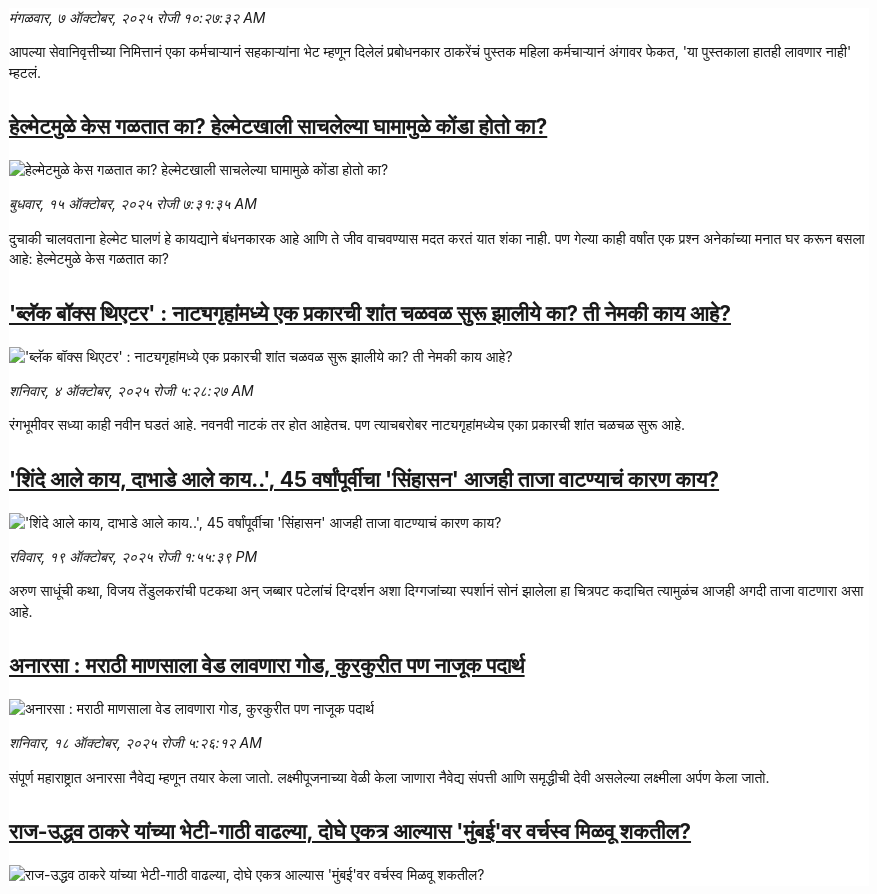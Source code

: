 _मंगळवार, ७ ऑक्टोबर, २०२५ रोजी १०:२७:३२ AM_

आपल्या सेवानिवृत्तीच्या निमित्तानं एका कर्मचाऱ्यानं सहकाऱ्यांना भेट म्हणून दिलेलं प्रबोधनकार ठाकरेंचं पुस्तक महिला कर्मचाऱ्यानं अंगावर फेकत, 'या पुस्तकाला हातही लावणार नाही' म्हटलं.


## [हेल्मेटमुळे केस गळतात का? हेल्मेटखाली साचलेल्या घामामुळे कोंडा होतो का?](https://www.bbc.com/marathi/articles/cg7dkk9lm0vo?at_medium=RSS&at_campaign=rss?at_campaign=githubrss)
![हेल्मेटमुळे केस गळतात का? हेल्मेटखाली साचलेल्या घामामुळे कोंडा होतो का?](https://ichef.bbci.co.uk/ace/ws/240/cpsprodpb/f249/live/d3bf6010-a4f6-11f0-928c-71dbb8619e94.jpg)

_बुधवार, १५ ऑक्टोबर, २०२५ रोजी ७:३१:३५ AM_

दुचाकी चालवताना हेल्मेट घालणं हे कायद्याने बंधनकारक आहे आणि ते जीव वाचवण्यास मदत करतं यात शंका नाही. पण गेल्या काही वर्षांत एक प्रश्न अनेकांच्या मनात घर करून बसला आहे: हेल्मेटमुळे केस गळतात का?


## ['ब्लॅक बॉक्स थिएटर' : नाट्यगृहांमध्ये एक प्रकारची शांत चळवळ सुरू झालीये का? ती नेमकी काय आहे?](https://www.bbc.com/marathi/articles/cx2rj9k2dnlo?at_medium=RSS&at_campaign=rss?at_campaign=githubrss)
!['ब्लॅक बॉक्स थिएटर' : नाट्यगृहांमध्ये एक प्रकारची शांत चळवळ सुरू झालीये का? ती नेमकी काय आहे?](https://ichef.bbci.co.uk/ace/ws/240/cpsprodpb/0448/live/b1204020-925d-11f0-85f7-ef61806e3637.jpg)

_शनिवार, ४ ऑक्टोबर, २०२५ रोजी ५:२८:२७ AM_

रंगभूमीवर सध्या काही नवीन घडतं आहे. नवनवी नाटकं तर होत आहेतच. पण त्याचबरोबर नाट्यगृहांमध्येच एका प्रकारची शांत चळचळ सुरू आहे.


## ['शिंदे आले काय, दाभाडे आले काय..', 45 वर्षांपूर्वीचा 'सिंहासन' आजही ताजा वाटण्याचं कारण काय?](https://www.bbc.com/marathi/articles/cx2nywwe5ljo?at_medium=RSS&at_campaign=rss?at_campaign=githubrss)
!['शिंदे आले काय, दाभाडे आले काय..', 45 वर्षांपूर्वीचा 'सिंहासन' आजही ताजा वाटण्याचं कारण काय?](https://ichef.bbci.co.uk/ace/ws/240/cpsprodpb/8214/live/a3af0ee0-acf1-11f0-b8cc-151f3d48cffd.jpg)

_रविवार, १९ ऑक्टोबर, २०२५ रोजी १:५५:३९ PM_

अरुण साधूंची कथा, विजय तेंडुलकरांची पटकथा अन् जब्बार पटेलांचं दिग्दर्शन अशा दिग्गजांच्या स्पर्शानं सोनं झालेला हा चित्रपट कदाचित त्यामुळंच आजही अगदी ताजा वाटणारा असा आहे.


## [अनारसा : मराठी माणसाला वेड लावणारा गोड, कुरकुरीत पण नाजूक पदार्थ](https://www.bbc.com/marathi/articles/cjrp9jjq8xpo?at_medium=RSS&at_campaign=rss?at_campaign=githubrss)
![अनारसा : मराठी माणसाला वेड लावणारा गोड, कुरकुरीत पण नाजूक पदार्थ](https://ichef.bbci.co.uk/ace/ws/240/cpsprodpb/2077/live/41ee9600-7f6a-11ee-a503-4588075e3427.jpg)

_शनिवार, १८ ऑक्टोबर, २०२५ रोजी ५:२६:१२ AM_

संपूर्ण महाराष्ट्रात अनारसा नैवेद्य म्हणून तयार केला जातो. लक्ष्मीपूजनाच्या वेळी केला जाणारा नैवेद्य संपत्ती आणि समृद्धीची देवी असलेल्या लक्ष्मीला अर्पण केला जातो.


## [राज-उद्धव ठाकरे यांच्या भेटी-गाठी वाढल्या, दोघे एकत्र आल्यास 'मुंबई'वर वर्चस्व मिळवू शकतील?](https://www.bbc.com/marathi/articles/c5ykz771exxo?at_medium=RSS&at_campaign=rss?at_campaign=githubrss)
![राज-उद्धव ठाकरे यांच्या भेटी-गाठी वाढल्या, दोघे एकत्र आल्यास 'मुंबई'वर वर्चस्व मिळवू शकतील?](https://ichef.bbci.co.uk/ace/ws/240/cpsprodpb/c8be/live/e7c037f0-8328-11f0-b9f8-fb9cf79a2815.jpg)
